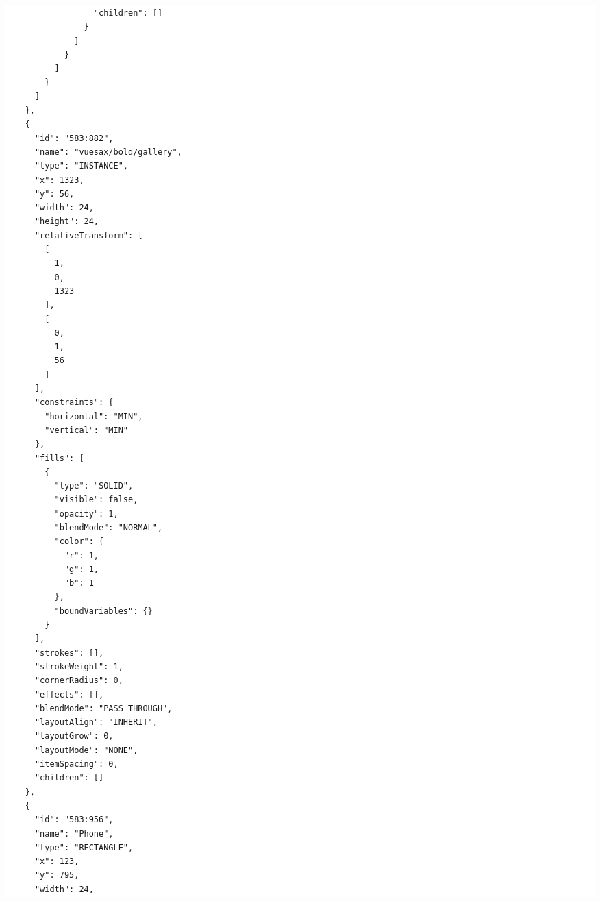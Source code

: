                       "children": []
                    }
                  ]
                }
              ]
            }
          ]
        },
        {
          "id": "583:882",
          "name": "vuesax/bold/gallery",
          "type": "INSTANCE",
          "x": 1323,
          "y": 56,
          "width": 24,
          "height": 24,
          "relativeTransform": [
            [
              1,
              0,
              1323
            ],
            [
              0,
              1,
              56
            ]
          ],
          "constraints": {
            "horizontal": "MIN",
            "vertical": "MIN"
          },
          "fills": [
            {
              "type": "SOLID",
              "visible": false,
              "opacity": 1,
              "blendMode": "NORMAL",
              "color": {
                "r": 1,
                "g": 1,
                "b": 1
              },
              "boundVariables": {}
            }
          ],
          "strokes": [],
          "strokeWeight": 1,
          "cornerRadius": 0,
          "effects": [],
          "blendMode": "PASS_THROUGH",
          "layoutAlign": "INHERIT",
          "layoutGrow": 0,
          "layoutMode": "NONE",
          "itemSpacing": 0,
          "children": []
        },
        {
          "id": "583:956",
          "name": "Phone",
          "type": "RECTANGLE",
          "x": 123,
          "y": 795,
          "width": 24,